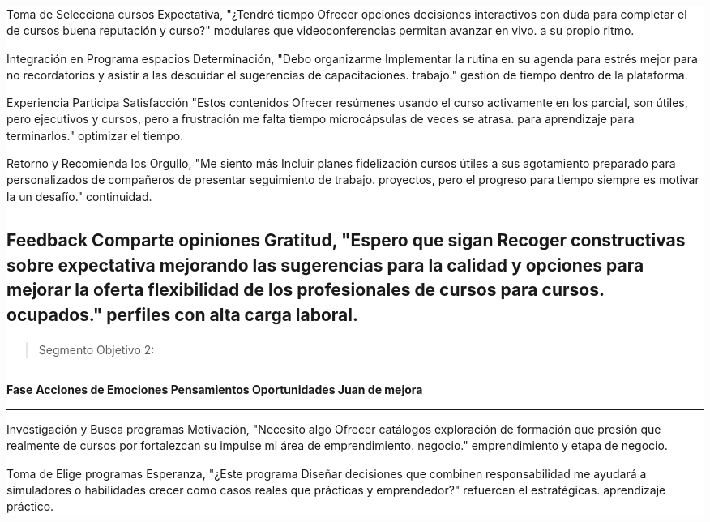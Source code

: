   Toma de         Selecciona cursos   Expectativa,     \"¿Tendré tiempo   Ofrecer opciones
  decisiones      interactivos con    duda             para completar el  de cursos
                  buena reputación y                   curso?\"           modulares que
                  videoconferencias                                       permitan avanzar
                  en vivo.                                                a su propio
                                                                          ritmo.

  Integración en  Programa espacios   Determinación,   \"Debo organizarme Implementar
  la rutina       en su agenda para   estrés           mejor para no      recordatorios y
                  asistir a las                        descuidar el       sugerencias de
                  capacitaciones.                      trabajo.\"         gestión de tiempo
                                                                          dentro de la
                                                                          plataforma.

  Experiencia     Participa           Satisfacción     \"Estos contenidos Ofrecer resúmenes
  usando el curso activamente en los  parcial,         son útiles, pero   ejecutivos y
                  cursos, pero a      frustración      me falta tiempo    microcápsulas de
                  veces se atrasa.                     para               aprendizaje para
                                                       terminarlos.\"     optimizar el
                                                                          tiempo.

  Retorno y       Recomienda los      Orgullo,         \"Me siento más    Incluir planes
  fidelización    cursos útiles a sus agotamiento      preparado para     personalizados de
                  compañeros de                        presentar          seguimiento de
                  trabajo.                             proyectos, pero el progreso para
                                                       tiempo siempre es  motivar la
                                                       un desafío.\"      continuidad.

  Feedback        Comparte opiniones  Gratitud,        \"Espero que sigan Recoger
                  constructivas sobre expectativa      mejorando las      sugerencias para
                  la calidad y                         opciones para      mejorar la oferta
                  flexibilidad de los                  profesionales      de cursos para
                  cursos.                              ocupados.\"        perfiles con alta
                                                                          carga laboral.
  -----------------------------------------------------------------------------------------

> Segmento Objetivo 2:

  ----------------------------------------------------------------------------------------
  **Fase**        **Acciones de     **Emociones**     **Pensamientos**   **Oportunidades
                  Juan**                                                 de mejora**
  --------------- ----------------- ----------------- ------------------ -----------------
  Investigación y Busca programas   Motivación,       \"Necesito algo    Ofrecer catálogos
  exploración     de formación que  presión           que realmente      de cursos por
                  fortalezcan su                      impulse mi         área de
                  emprendimiento.                     negocio.\"         emprendimiento y
                                                                         etapa de negocio.

  Toma de         Elige programas   Esperanza,        \"¿Este programa   Diseñar
  decisiones      que combinen      responsabilidad   me ayudará a       simuladores o
                  habilidades                         crecer como        casos reales que
                  prácticas y                         emprendedor?\"     refuercen el
                  estratégicas.                                          aprendizaje
                                                                         práctico.
